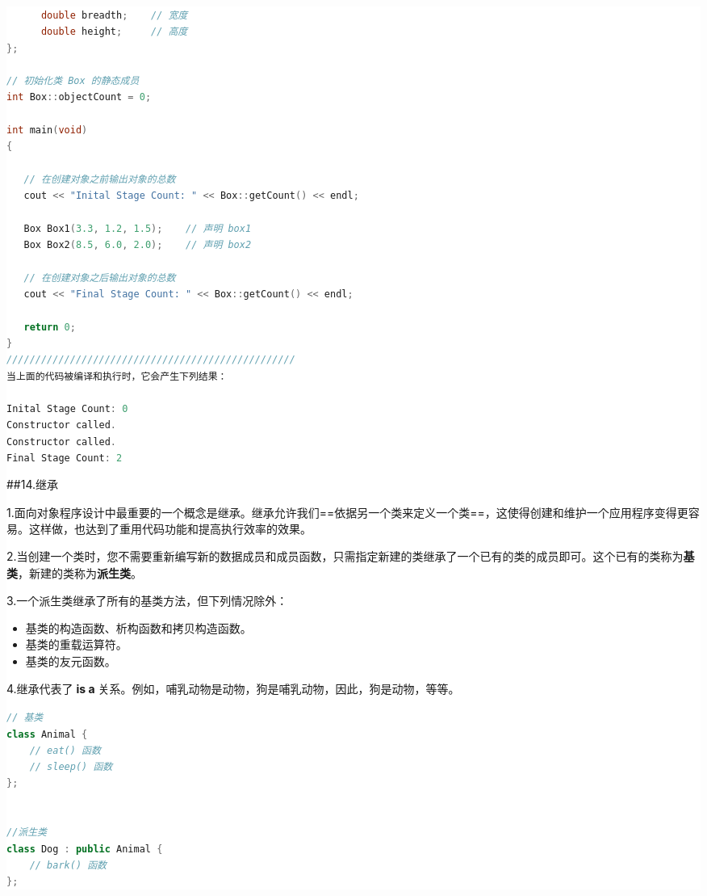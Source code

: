 ```c++
      double breadth;    // 宽度
      double height;     // 高度
};
 
// 初始化类 Box 的静态成员
int Box::objectCount = 0;
 
int main(void)
{
  
   // 在创建对象之前输出对象的总数
   cout << "Inital Stage Count: " << Box::getCount() << endl;
 
   Box Box1(3.3, 1.2, 1.5);    // 声明 box1
   Box Box2(8.5, 6.0, 2.0);    // 声明 box2
 
   // 在创建对象之后输出对象的总数
   cout << "Final Stage Count: " << Box::getCount() << endl;
 
   return 0;
}
//////////////////////////////////////////////////
当上面的代码被编译和执行时，它会产生下列结果：

Inital Stage Count: 0
Constructor called.
Constructor called.
Final Stage Count: 2
```

##14.继承

1.面向对象程序设计中最重要的一个概念是继承。继承允许我们==依据另一个类来定义一个类==，这使得创建和维护一个应用程序变得更容易。这样做，也达到了重用代码功能和提高执行效率的效果。

2.当创建一个类时，您不需要重新编写新的数据成员和成员函数，只需指定新建的类继承了一个已有的类的成员即可。这个已有的类称为**基类**，新建的类称为**派生类**。

3.一个派生类继承了所有的基类方法，但下列情况除外：

- 基类的构造函数、析构函数和拷贝构造函数。
- 基类的重载运算符。
- 基类的友元函数。

4.继承代表了 **is a** 关系。例如，哺乳动物是动物，狗是哺乳动物，因此，狗是动物，等等。

````c++
// 基类
class Animal {
    // eat() 函数
    // sleep() 函数
};


//派生类
class Dog : public Animal {
    // bark() 函数
};
````
